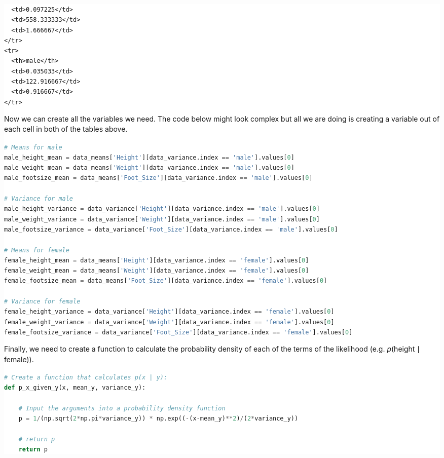       <td>0.097225</td>
      <td>558.333333</td>
      <td>1.666667</td>
    </tr>
    <tr>
      <th>male</th>
      <td>0.035033</td>
      <td>122.916667</td>
      <td>0.916667</td>
    </tr>
  </tbody>
</table>
</div>



Now we can create all the variables we need. The code below might look complex but all we are doing is creating a variable out of each cell in both of the tables above.


```python
# Means for male
male_height_mean = data_means['Height'][data_variance.index == 'male'].values[0]
male_weight_mean = data_means['Weight'][data_variance.index == 'male'].values[0]
male_footsize_mean = data_means['Foot_Size'][data_variance.index == 'male'].values[0]

# Variance for male
male_height_variance = data_variance['Height'][data_variance.index == 'male'].values[0]
male_weight_variance = data_variance['Weight'][data_variance.index == 'male'].values[0]
male_footsize_variance = data_variance['Foot_Size'][data_variance.index == 'male'].values[0]

# Means for female
female_height_mean = data_means['Height'][data_variance.index == 'female'].values[0]
female_weight_mean = data_means['Weight'][data_variance.index == 'female'].values[0]
female_footsize_mean = data_means['Foot_Size'][data_variance.index == 'female'].values[0]

# Variance for female
female_height_variance = data_variance['Height'][data_variance.index == 'female'].values[0]
female_weight_variance = data_variance['Weight'][data_variance.index == 'female'].values[0]
female_footsize_variance = data_variance['Foot_Size'][data_variance.index == 'female'].values[0]
```

Finally, we need to create a function to calculate the probability density of each of the terms of the likelihood (e.g. $p(\text{height}\mid\text{female})$).


```python
# Create a function that calculates p(x | y):
def p_x_given_y(x, mean_y, variance_y):

    # Input the arguments into a probability density function
    p = 1/(np.sqrt(2*np.pi*variance_y)) * np.exp((-(x-mean_y)**2)/(2*variance_y))

    # return p
    return p
```
